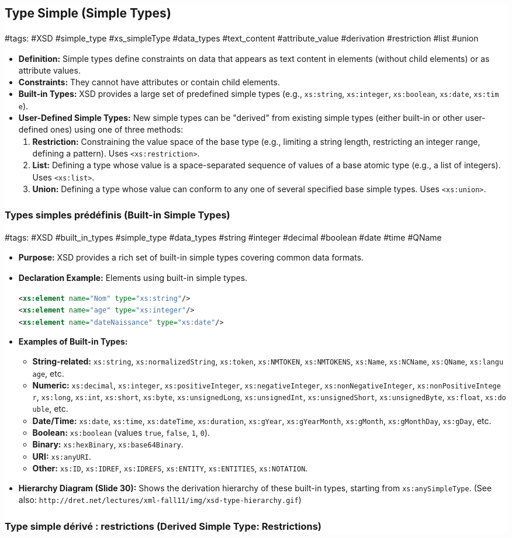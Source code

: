 
## Type Simple (Simple Types)

#tags: #XSD #simple_type #xs_simpleType #data_types #text_content #attribute_value #derivation #restriction #list #union

*   **Definition:** Simple types define constraints on data that appears as text content in elements (without child elements) or as attribute values.
*   **Constraints:** They cannot have attributes or contain child elements.
*   **Built-in Types:** XSD provides a large set of predefined simple types (e.g., `xs:string`, `xs:integer`, `xs:boolean`, `xs:date`, `xs:time`).
*   **User-Defined Simple Types:** New simple types can be "derived" from existing simple types (either built-in or other user-defined ones) using one of three methods:
    1.  **Restriction:** Constraining the value space of the base type (e.g., limiting a string length, restricting an integer range, defining a pattern). Uses `<xs:restriction>`.
    2.  **List:** Defining a type whose value is a space-separated sequence of values of a base atomic type (e.g., a list of integers). Uses `<xs:list>`.
    3.  **Union:** Defining a type whose value can conform to any one of several specified base simple types. Uses `<xs:union>`.

### Types simples prédéfinis (Built-in Simple Types)

#tags: #XSD #built_in_types #simple_type #data_types #string #integer #decimal #boolean #date #time #QName

*   **Purpose:** XSD provides a rich set of built-in simple types covering common data formats.
*   **Declaration Example:** Elements using built-in simple types.
    ```xml
    <xs:element name="Nom" type="xs:string"/> 
    <xs:element name="age" type="xs:integer"/>
    <xs:element name="dateNaissance" type="xs:date"/>
    ```

*   **Examples of Built-in Types:**
    *   **String-related:** `xs:string`, `xs:normalizedString`, `xs:token`, `xs:NMTOKEN`, `xs:NMTOKENS`, `xs:Name`, `xs:NCName`, `xs:QName`, `xs:language`, etc.
    *   **Numeric:** `xs:decimal`, `xs:integer`, `xs:positiveInteger`, `xs:negativeInteger`, `xs:nonNegativeInteger`, `xs:nonPositiveInteger`, `xs:long`, `xs:int`, `xs:short`, `xs:byte`, `xs:unsignedLong`, `xs:unsignedInt`, `xs:unsignedShort`, `xs:unsignedByte`, `xs:float`, `xs:double`, etc.
    *   **Date/Time:** `xs:date`, `xs:time`, `xs:dateTime`, `xs:duration`, `xs:gYear`, `xs:gYearMonth`, `xs:gMonth`, `xs:gMonthDay`, `xs:gDay`, etc.
    *   **Boolean:** `xs:boolean` (values `true`, `false`, `1`, `0`).
    *   **Binary:** `xs:hexBinary`, `xs:base64Binary`.
    *   **URI:** `xs:anyURI`.
    *   **Other:** `xs:ID`, `xs:IDREF`, `xs:IDREFS`, `xs:ENTITY`, `xs:ENTITIES`, `xs:NOTATION`.

*   **Hierarchy Diagram (Slide 30):** Shows the derivation hierarchy of these built-in types, starting from `xs:anySimpleType`. (See also: `http://dret.net/lectures/xml-fall11/img/xsd-type-hierarchy.gif`)

### Type simple dérivé : restrictions (Derived Simple Type: Restrictions)
